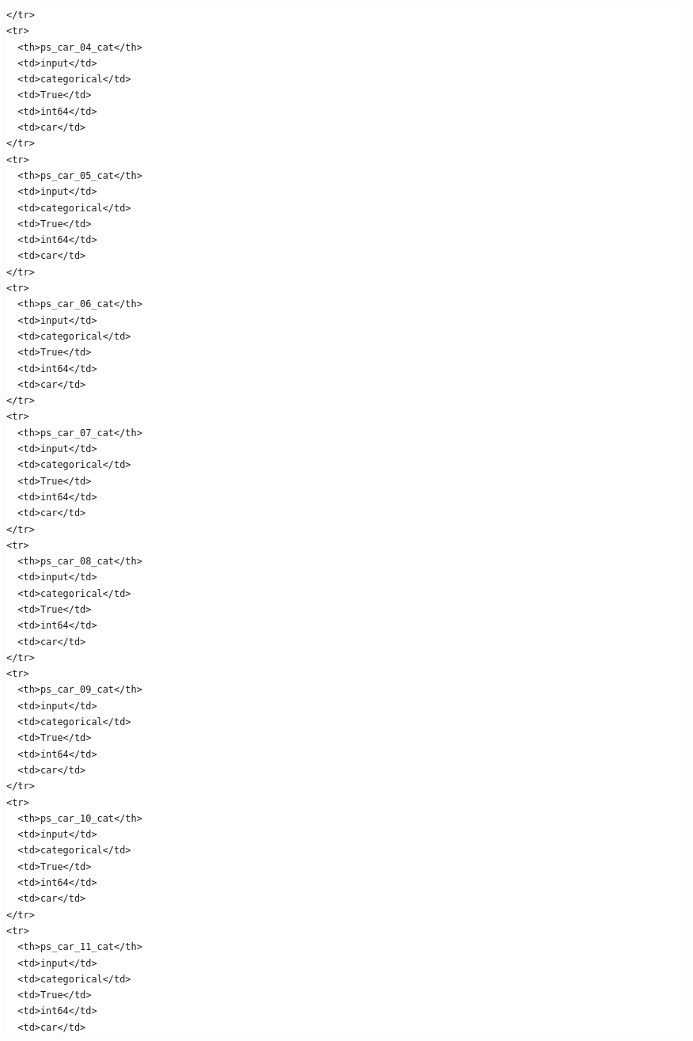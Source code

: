     </tr>
    <tr>
      <th>ps_car_04_cat</th>
      <td>input</td>
      <td>categorical</td>
      <td>True</td>
      <td>int64</td>
      <td>car</td>
    </tr>
    <tr>
      <th>ps_car_05_cat</th>
      <td>input</td>
      <td>categorical</td>
      <td>True</td>
      <td>int64</td>
      <td>car</td>
    </tr>
    <tr>
      <th>ps_car_06_cat</th>
      <td>input</td>
      <td>categorical</td>
      <td>True</td>
      <td>int64</td>
      <td>car</td>
    </tr>
    <tr>
      <th>ps_car_07_cat</th>
      <td>input</td>
      <td>categorical</td>
      <td>True</td>
      <td>int64</td>
      <td>car</td>
    </tr>
    <tr>
      <th>ps_car_08_cat</th>
      <td>input</td>
      <td>categorical</td>
      <td>True</td>
      <td>int64</td>
      <td>car</td>
    </tr>
    <tr>
      <th>ps_car_09_cat</th>
      <td>input</td>
      <td>categorical</td>
      <td>True</td>
      <td>int64</td>
      <td>car</td>
    </tr>
    <tr>
      <th>ps_car_10_cat</th>
      <td>input</td>
      <td>categorical</td>
      <td>True</td>
      <td>int64</td>
      <td>car</td>
    </tr>
    <tr>
      <th>ps_car_11_cat</th>
      <td>input</td>
      <td>categorical</td>
      <td>True</td>
      <td>int64</td>
      <td>car</td>